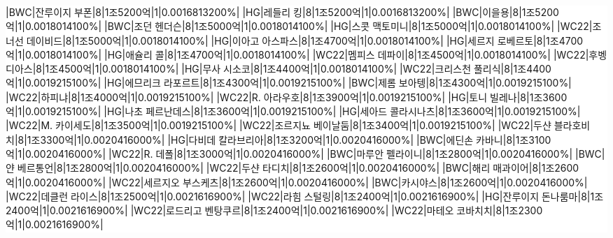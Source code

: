|BWC|잔루이지 부폰|8|1조5200억|1|0.0016813200%|
|HG|레들리 킹|8|1조5200억|1|0.0016813200%|
|BWC|이을용|8|1조5200억|1|0.0018014100%|
|BWC|조던 헨더슨|8|1조5000억|1|0.0018014100%|
|HG|스콧 맥토미니|8|1조5000억|1|0.0018014100%|
|WC22|조너선 데이비드|8|1조5000억|1|0.0018014100%|
|HG|이아고 아스파스|8|1조4700억|1|0.0018014100%|
|HG|세르지 로베르토|8|1조4700억|1|0.0018014100%|
|HG|애슐리 콜|8|1조4700억|1|0.0018014100%|
|WC22|멤피스 데파이|8|1조4500억|1|0.0018014100%|
|WC22|후벵 디아스|8|1조4500억|1|0.0018014100%|
|HG|무사 시소코|8|1조4400억|1|0.0018014100%|
|WC22|크리스천 풀리식|8|1조4400억|1|0.0019215100%|
|HG|에므리크 라포르트|8|1조4300억|1|0.0019215100%|
|BWC|제롬 보아텡|8|1조4300억|1|0.0019215100%|
|WC22|하피냐|8|1조4000억|1|0.0019215100%|
|WC22|R. 아라우호|8|1조3900억|1|0.0019215100%|
|HG|토니 빌레나|8|1조3600억|1|0.0019215100%|
|HG|나초 페르난데스|8|1조3600억|1|0.0019215100%|
|HG|세아드 콜라시나츠|8|1조3600억|1|0.0019215100%|
|WC22|M. 카이세도|8|1조3500억|1|0.0019215100%|
|WC22|조르지뇨 베이날둠|8|1조3400억|1|0.0019215100%|
|WC22|두샨 블라호비치|8|1조3300억|1|0.0020416000%|
|HG|다비데 칼라브리아|8|1조3200억|1|0.0020416000%|
|BWC|에딘손 카바니|8|1조3100억|1|0.0020416000%|
|WC22|R. 데폴|8|1조3000억|1|0.0020416000%|
|BWC|마루안 펠라이니|8|1조2800억|1|0.0020416000%|
|BWC|얀 베르통언|8|1조2800억|1|0.0020416000%|
|WC22|두샨 타디치|8|1조2600억|1|0.0020416000%|
|BWC|해리 매과이어|8|1조2600억|1|0.0020416000%|
|WC22|세르지오 부스케츠|8|1조2600억|1|0.0020416000%|
|BWC|카시야스|8|1조2600억|1|0.0020416000%|
|WC22|데클런 라이스|8|1조2500억|1|0.0021616900%|
|WC22|라힘 스털링|8|1조2400억|1|0.0021616900%|
|HG|잔루이지 돈나룸마|8|1조2400억|1|0.0021616900%|
|WC22|로드리고 벤탕쿠르|8|1조2400억|1|0.0021616900%|
|WC22|마테오 코바치치|8|1조2300억|1|0.0021616900%|